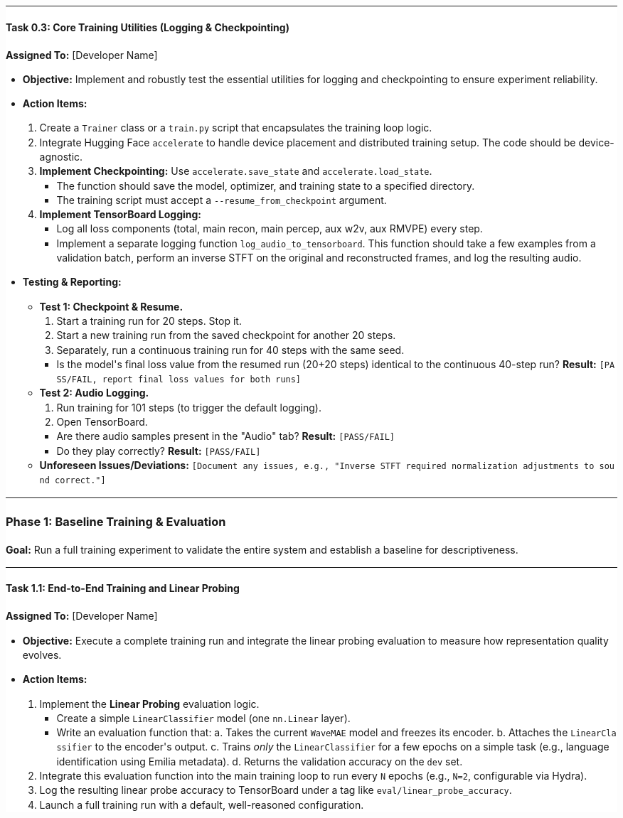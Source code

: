 
---

#### **Task 0.3: Core Training Utilities (Logging & Checkpointing)**
**Assigned To:** [Developer Name]

*   **Objective:** Implement and robustly test the essential utilities for logging and checkpointing to ensure experiment reliability.

*   **Action Items:**
    1.  Create a `Trainer` class or a `train.py` script that encapsulates the training loop logic.
    2.  Integrate Hugging Face `accelerate` to handle device placement and distributed training setup. The code should be device-agnostic.
    3.  **Implement Checkpointing:** Use `accelerate.save_state` and `accelerate.load_state`.
        *   The function should save the model, optimizer, and training state to a specified directory.
        *   The training script must accept a `--resume_from_checkpoint` argument.
    4.  **Implement TensorBoard Logging:**
        *   Log all loss components (total, main recon, main percep, aux w2v, aux RMVPE) every step.
        *   Implement a separate logging function `log_audio_to_tensorboard`. This function should take a few examples from a validation batch, perform an inverse STFT on the original and reconstructed frames, and log the resulting audio.

*   **Testing & Reporting:**
    *   **Test 1: Checkpoint & Resume.**
        1. Start a training run for 20 steps. Stop it.
        2. Start a new training run from the saved checkpoint for another 20 steps.
        3. Separately, run a continuous training run for 40 steps with the same seed.
        *   Is the model's final loss value from the resumed run (20+20 steps) identical to the continuous 40-step run? **Result:** `[PASS/FAIL, report final loss values for both runs]`
    *   **Test 2: Audio Logging.**
        1. Run training for 101 steps (to trigger the default logging).
        2. Open TensorBoard.
        *   Are there audio samples present in the "Audio" tab? **Result:** `[PASS/FAIL]`
        *   Do they play correctly? **Result:** `[PASS/FAIL]`
    *   **Unforeseen Issues/Deviations:** `[Document any issues, e.g., "Inverse STFT required normalization adjustments to sound correct."]`

---

### **Phase 1: Baseline Training & Evaluation**
**Goal:** Run a full training experiment to validate the entire system and establish a baseline for descriptiveness.

---

#### **Task 1.1: End-to-End Training and Linear Probing**
**Assigned To:** [Developer Name]

*   **Objective:** Execute a complete training run and integrate the linear probing evaluation to measure how representation quality evolves.

*   **Action Items:**
    1.  Implement the **Linear Probing** evaluation logic.
        *   Create a simple `LinearClassifier` model (one `nn.Linear` layer).
        *   Write an evaluation function that:
            a. Takes the current `WaveMAE` model and freezes its encoder.
            b. Attaches the `LinearClassifier` to the encoder's output.
            c. Trains *only* the `LinearClassifier` for a few epochs on a simple task (e.g., language identification using Emilia metadata).
            d. Returns the validation accuracy on the `dev` set.
    2.  Integrate this evaluation function into the main training loop to run every `N` epochs (e.g., `N=2`, configurable via Hydra).
    3.  Log the resulting linear probe accuracy to TensorBoard under a tag like `eval/linear_probe_accuracy`.
    4.  Launch a full training run with a default, well-reasoned configuration.
